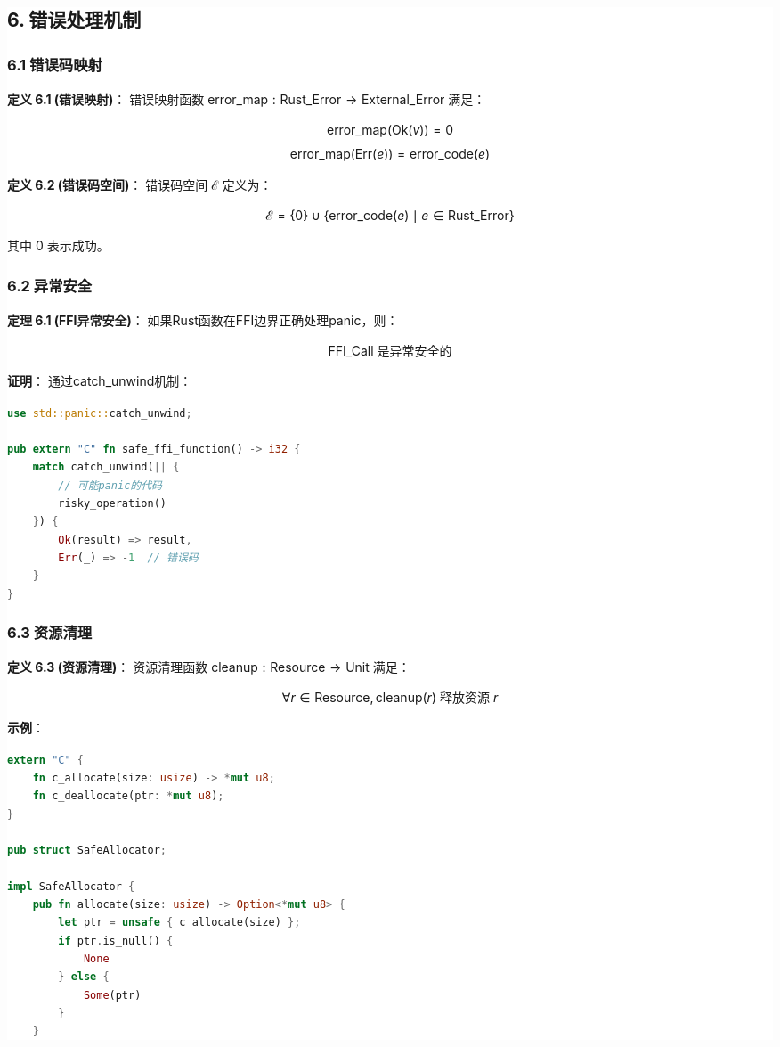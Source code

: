 ## 6. 错误处理机制

### 6.1 错误码映射

**定义 6.1 (错误映射)**：
错误映射函数 $\text{error\_map}: \text{Rust\_Error} \rightarrow \text{External\_Error}$ 满足：

$$\text{error\_map}(\text{Ok}(v)) = 0$$
$$\text{error\_map}(\text{Err}(e)) = \text{error\_code}(e)$$

**定义 6.2 (错误码空间)**：
错误码空间 $\mathcal{E}$ 定义为：

$$\mathcal{E} = \{0\} \cup \{\text{error\_code}(e) \mid e \in \text{Rust\_Error}\}$$

其中 $0$ 表示成功。

### 6.2 异常安全

**定理 6.1 (FFI异常安全)**：
如果Rust函数在FFI边界正确处理panic，则：

$$\text{FFI\_Call} \text{ 是异常安全的}$$

**证明**：
通过catch_unwind机制：

```rust
use std::panic::catch_unwind;

pub extern "C" fn safe_ffi_function() -> i32 {
    match catch_unwind(|| {
        // 可能panic的代码
        risky_operation()
    }) {
        Ok(result) => result,
        Err(_) => -1  // 错误码
    }
}
```

### 6.3 资源清理

**定义 6.3 (资源清理)**：
资源清理函数 $\text{cleanup}: \text{Resource} \rightarrow \text{Unit}$ 满足：

$$\forall r \in \text{Resource}, \text{cleanup}(r) \text{ 释放资源 } r$$

**示例**：

```rust
extern "C" {
    fn c_allocate(size: usize) -> *mut u8;
    fn c_deallocate(ptr: *mut u8);
}

pub struct SafeAllocator;

impl SafeAllocator {
    pub fn allocate(size: usize) -> Option<*mut u8> {
        let ptr = unsafe { c_allocate(size) };
        if ptr.is_null() {
            None
        } else {
            Some(ptr)
        }
    }

```